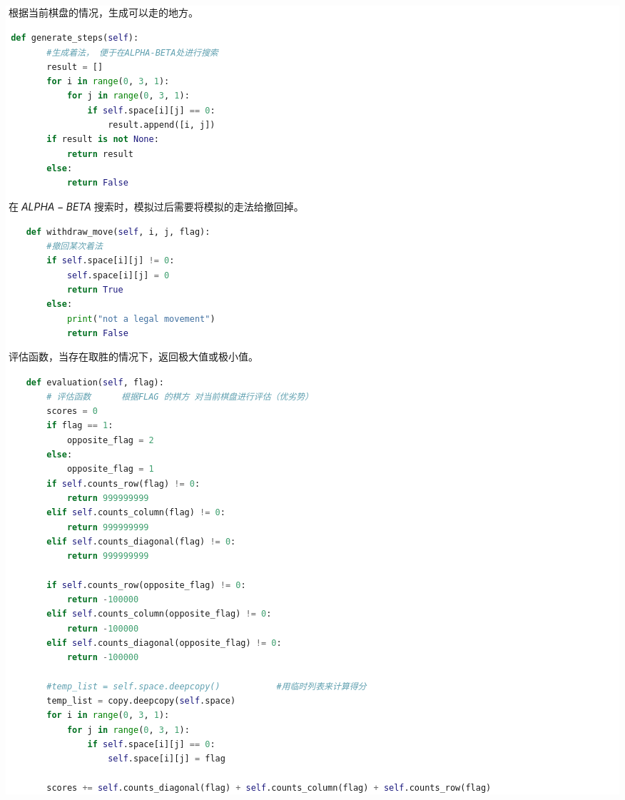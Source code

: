 

​	根据当前棋盘的情况，生成可以走的地方。

```python
 def generate_steps(self):
        #生成着法， 便于在ALPHA-BETA处进行搜索
        result = []
        for i in range(0, 3, 1):
            for j in range(0, 3, 1):
                if self.space[i][j] == 0:
                    result.append([i, j])
        if result is not None:
            return result
        else:
            return False
```



​	在 $ALPHA-BETA$ 搜索时，模拟过后需要将模拟的走法给撤回掉。

```python
    def withdraw_move(self, i, j, flag):
        #撤回某次着法
        if self.space[i][j] != 0:
            self.space[i][j] = 0
            return True
        else:
            print("not a legal movement")
            return False

```



​	评估函数，当存在取胜的情况下，返回极大值或极小值。

```python
    def evaluation(self, flag):
        # 评估函数      根据FLAG 的棋方 对当前棋盘进行评估（优劣势）
        scores = 0
        if flag == 1:
            opposite_flag = 2
        else:
            opposite_flag = 1
        if self.counts_row(flag) != 0:
            return 999999999
        elif self.counts_column(flag) != 0:
            return 999999999
        elif self.counts_diagonal(flag) != 0:
            return 999999999

        if self.counts_row(opposite_flag) != 0:
            return -100000
        elif self.counts_column(opposite_flag) != 0:
            return -100000
        elif self.counts_diagonal(opposite_flag) != 0:
            return -100000

        #temp_list = self.space.deepcopy()           #用临时列表来计算得分
        temp_list = copy.deepcopy(self.space)
        for i in range(0, 3, 1):
            for j in range(0, 3, 1):
                if self.space[i][j] == 0:
                    self.space[i][j] = flag

        scores += self.counts_diagonal(flag) + self.counts_column(flag) + self.counts_row(flag)

```